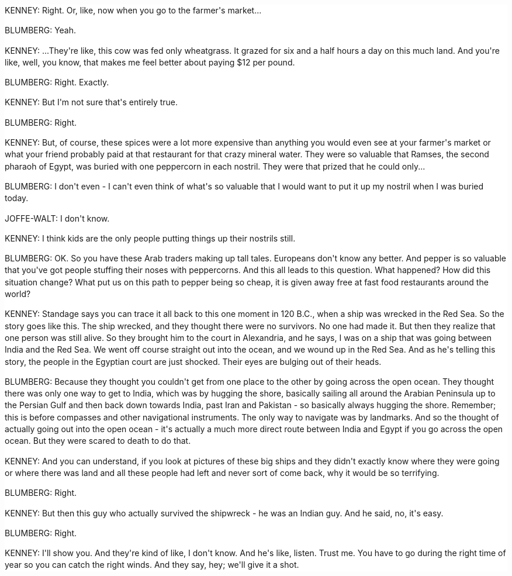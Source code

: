 KENNEY: Right. Or, like, now when you go to the farmer's market...

BLUMBERG: Yeah.

KENNEY: ...They're like, this cow was fed only wheatgrass. It grazed for six and a half hours a day on this much land. And you're like, well, you know, that makes me feel better about paying $12 per pound.

BLUMBERG: Right. Exactly.

KENNEY: But I'm not sure that's entirely true.

BLUMBERG: Right.

KENNEY: But, of course, these spices were a lot more expensive than anything you would even see at your farmer's market or what your friend probably paid at that restaurant for that crazy mineral water. They were so valuable that Ramses, the second pharaoh of Egypt, was buried with one peppercorn in each nostril. They were that prized that he could only...

BLUMBERG: I don't even - I can't even think of what's so valuable that I would want to put it up my nostril when I was buried today.

JOFFE-WALT: I don't know.

KENNEY: I think kids are the only people putting things up their nostrils still.

BLUMBERG: OK. So you have these Arab traders making up tall tales. Europeans don't know any better. And pepper is so valuable that you've got people stuffing their noses with peppercorns. And this all leads to this question. What happened? How did this situation change? What put us on this path to pepper being so cheap, it is given away free at fast food restaurants around the world?

KENNEY: Standage says you can trace it all back to this one moment in 120 B.C., when a ship was wrecked in the Red Sea. So the story goes like this. The ship wrecked, and they thought there were no survivors. No one had made it. But then they realize that one person was still alive. So they brought him to the court in Alexandria, and he says, I was on a ship that was going between India and the Red Sea. We went off course straight out into the ocean, and we wound up in the Red Sea. And as he's telling this story, the people in the Egyptian court are just shocked. Their eyes are bulging out of their heads.

BLUMBERG: Because they thought you couldn't get from one place to the other by going across the open ocean. They thought there was only one way to get to India, which was by hugging the shore, basically sailing all around the Arabian Peninsula up to the Persian Gulf and then back down towards India, past Iran and Pakistan - so basically always hugging the shore. Remember; this is before compasses and other navigational instruments. The only way to navigate was by landmarks. And so the thought of actually going out into the open ocean - it's actually a much more direct route between India and Egypt if you go across the open ocean. But they were scared to death to do that.

KENNEY: And you can understand, if you look at pictures of these big ships and they didn't exactly know where they were going or where there was land and all these people had left and never sort of come back, why it would be so terrifying.

BLUMBERG: Right.

KENNEY: But then this guy who actually survived the shipwreck - he was an Indian guy. And he said, no, it's easy.

BLUMBERG: Right.

KENNEY: I'll show you. And they're kind of like, I don't know. And he's like, listen. Trust me. You have to go during the right time of year so you can catch the right winds. And they say, hey; we'll give it a shot.
